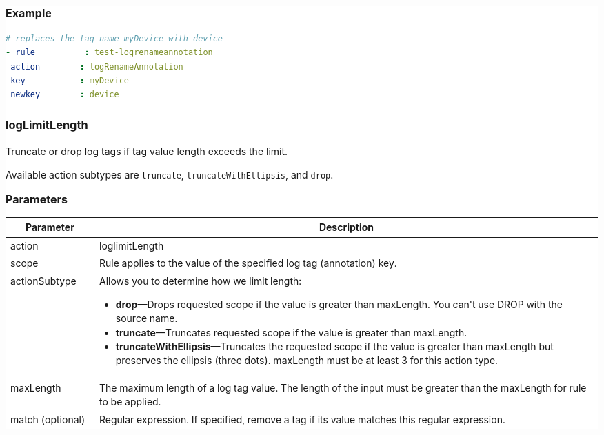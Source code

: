 <font size="3"><strong>Example</strong></font>

```yaml
# replaces the tag name myDevice with device
- rule          : test-logrenameannotation
 action        : logRenameAnnotation
 key           : myDevice
 newkey        : device
```

### logLimitLength

Truncate or drop log tags if tag value length exceeds the limit.

Available action subtypes are `truncate`, `truncateWithEllipsis`, and `drop`.

<font size="3"><strong>Parameters</strong></font>

<table>
<colgroup>
<col width="15%" />
<col width="85%" />
</colgroup>
<thead>
<tr>
<th>Parameter</th>
<th>Description</th>
</tr>
</thead>
<tbody>
<tr>
<td>action</td>
<td>loglimitLength </td>
</tr>
<tr>
<td>scope</td>
<td>Rule applies to the value of the specified log tag (annotation) key.</td>
</tr>
<tr>
<td>actionSubtype</td>
<td>Allows you to determine how we limit length:
<ul>
<li><strong>drop</strong>&mdash;Drops requested scope if the value is greater than maxLength. You can't use DROP with the source name.</li>
<li><strong>truncate</strong>&mdash;Truncates requested scope if the value is greater than maxLength.</li>
<li><strong>truncateWithEllipsis</strong>&mdash;Truncates the requested scope if the value is greater than maxLength but preserves the ellipsis (three dots). maxLength must be at least 3 for this action type.</li>
</ul></td>
</tr>
<tr>
<td>maxLength</td>
<td>The maximum length of a log tag value. The length of the input must be greater than the maxLength for rule to be applied.</td>
</tr>
<tr>
<td>match (optional)</td>
<td>Regular expression. If specified, remove a tag if its value matches this regular expression.</td>
</tr>
</tbody>
</table>
